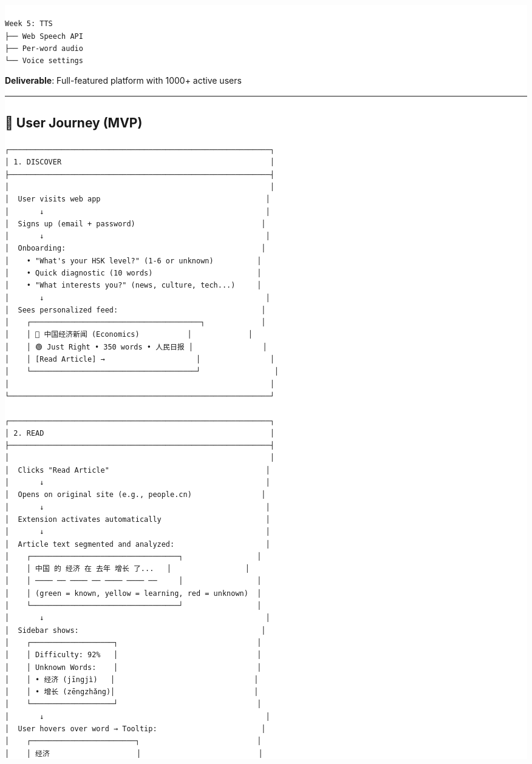 ```

Week 5: TTS
├── Web Speech API
├── Per-word audio
└── Voice settings
```

**Deliverable**: Full-featured platform with 1000+ active users

---

## 🎨 User Journey (MVP)

```
┌────────────────────────────────────────────────────────────┐
│ 1. DISCOVER                                                │
├────────────────────────────────────────────────────────────┤
│                                                            │
│  User visits web app                                      │
│       ↓                                                   │
│  Signs up (email + password)                             │
│       ↓                                                   │
│  Onboarding:                                             │
│    • "What's your HSK level?" (1-6 or unknown)          │
│    • Quick diagnostic (10 words)                        │
│    • "What interests you?" (news, culture, tech...)     │
│       ↓                                                   │
│  Sees personalized feed:                                 │
│    ┌───────────────────────────────────────┐             │
│    │ 📰 中国经济新闻 (Economics)           │             │
│    │ 🟢 Just Right • 350 words • 人民日报 │                │
│    │ [Read Article] →                     │                │
│    └──────────────────────────────────────┘                 │
│                                                            │
└────────────────────────────────────────────────────────────┘

┌────────────────────────────────────────────────────────────┐
│ 2. READ                                                    │
├────────────────────────────────────────────────────────────┤
│                                                            │
│  Clicks "Read Article"                                    │
│       ↓                                                   │
│  Opens on original site (e.g., people.cn)                │
│       ↓                                                   │
│  Extension activates automatically                        │
│       ↓                                                   │
│  Article text segmented and analyzed:                     │
│    ┌──────────────────────────────────┐                 │
│    │ 中国 的 经济 在 去年 增长 了...   │                 │
│    │ ──── ── ──── ── ──── ──── ──     │                 │
│    │ (green = known, yellow = learning, red = unknown)  │
│    └──────────────────────────────────┘                 │
│       ↓                                                   │
│  Sidebar shows:                                          │
│    ┌───────────────────┐                                │
│    │ Difficulty: 92%   │                                │
│    │ Unknown Words:    │                                │
│    │ • 经济 (jīngjì)   │                                │
│    │ • 增长 (zēngzhǎng)│                                │
│    └───────────────────┘                                │
│       ↓                                                   │
│  User hovers over word → Tooltip:                        │
│    ┌────────────────────────┐                           │
│    │ 经济                    │                           │
```